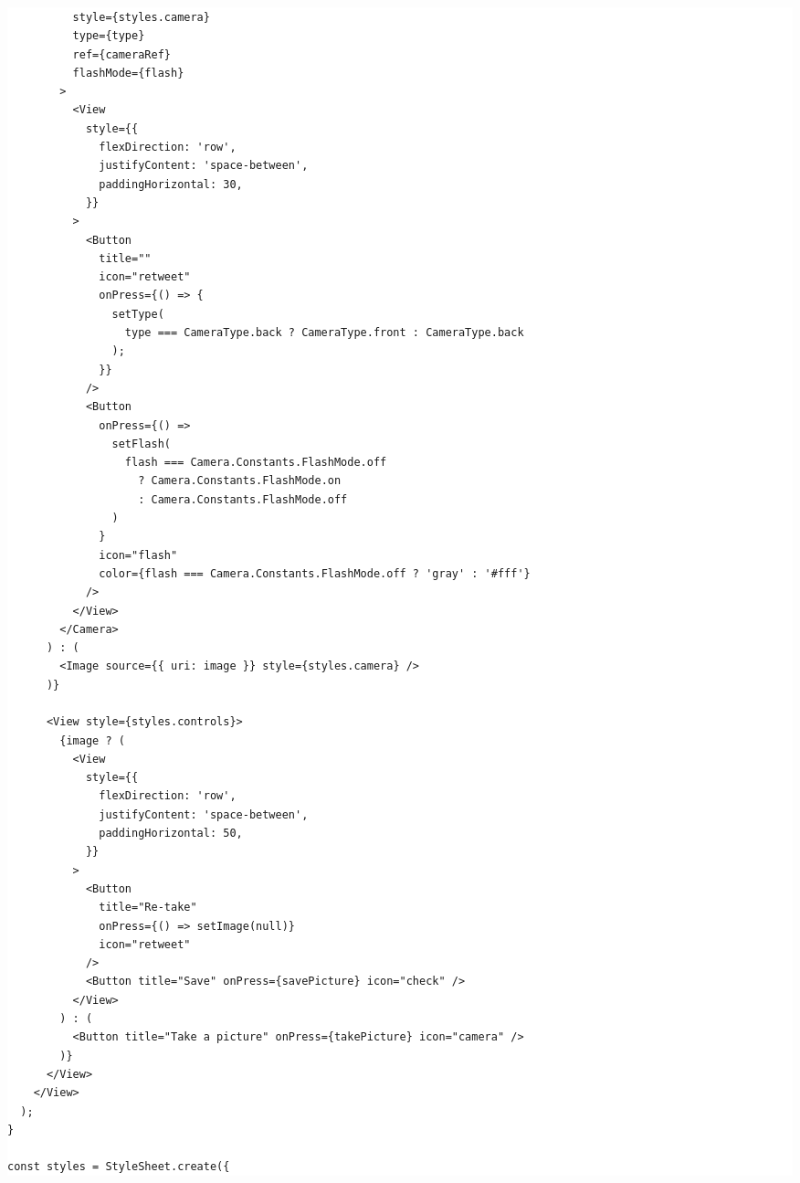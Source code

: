 ```react
          style={styles.camera}
          type={type}
          ref={cameraRef}
          flashMode={flash}
        >
          <View
            style={{
              flexDirection: 'row',
              justifyContent: 'space-between',
              paddingHorizontal: 30,
            }}
          >
            <Button
              title=""
              icon="retweet"
              onPress={() => {
                setType(
                  type === CameraType.back ? CameraType.front : CameraType.back
                );
              }}
            />
            <Button
              onPress={() =>
                setFlash(
                  flash === Camera.Constants.FlashMode.off
                    ? Camera.Constants.FlashMode.on
                    : Camera.Constants.FlashMode.off
                )
              }
              icon="flash"
              color={flash === Camera.Constants.FlashMode.off ? 'gray' : '#fff'}
            />
          </View>
        </Camera>
      ) : (
        <Image source={{ uri: image }} style={styles.camera} />
      )}

      <View style={styles.controls}>
        {image ? (
          <View
            style={{
              flexDirection: 'row',
              justifyContent: 'space-between',
              paddingHorizontal: 50,
            }}
          >
            <Button
              title="Re-take"
              onPress={() => setImage(null)}
              icon="retweet"
            />
            <Button title="Save" onPress={savePicture} icon="check" />
          </View>
        ) : (
          <Button title="Take a picture" onPress={takePicture} icon="camera" />
        )}
      </View>
    </View>
  );
}

const styles = StyleSheet.create({
```